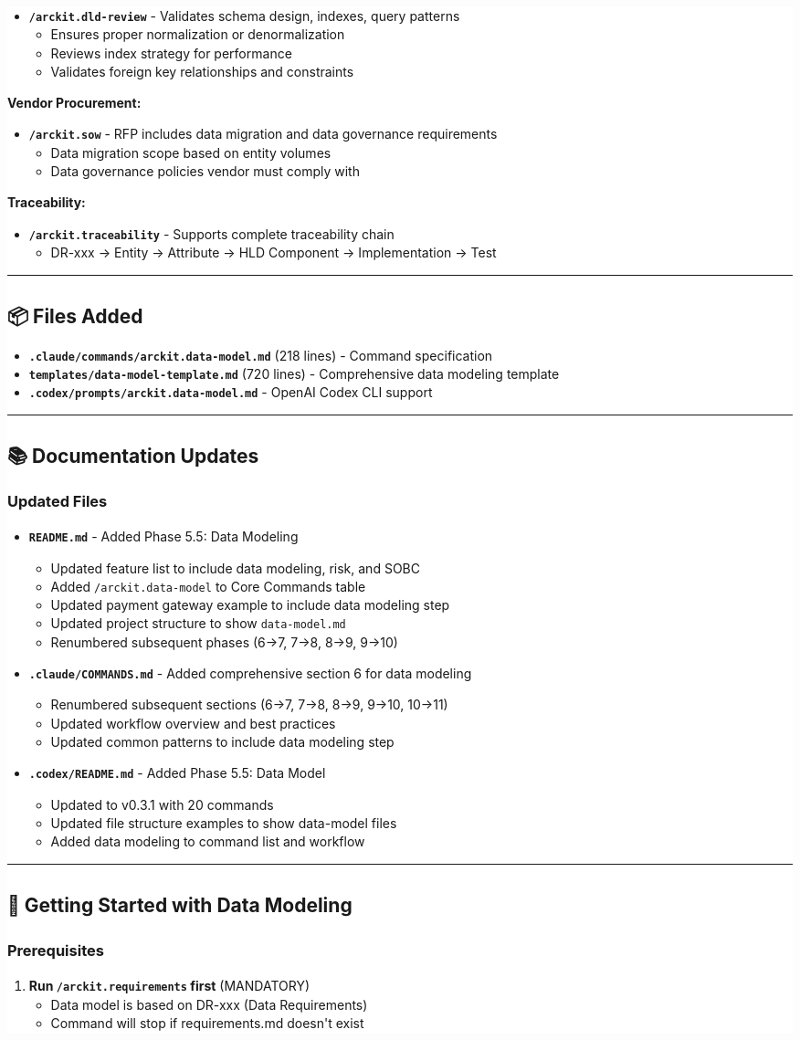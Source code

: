 - **`/arckit.dld-review`** - Validates schema design, indexes, query patterns
  - Ensures proper normalization or denormalization
  - Reviews index strategy for performance
  - Validates foreign key relationships and constraints

**Vendor Procurement:**
- **`/arckit.sow`** - RFP includes data migration and data governance requirements
  - Data migration scope based on entity volumes
  - Data governance policies vendor must comply with

**Traceability:**
- **`/arckit.traceability`** - Supports complete traceability chain
  - DR-xxx → Entity → Attribute → HLD Component → Implementation → Test

---

## 📦 Files Added

- **`.claude/commands/arckit.data-model.md`** (218 lines) - Command specification
- **`templates/data-model-template.md`** (720 lines) - Comprehensive data modeling template
- **`.codex/prompts/arckit.data-model.md`** - OpenAI Codex CLI support

---

## 📚 Documentation Updates

### Updated Files

- **`README.md`** - Added Phase 5.5: Data Modeling
  - Updated feature list to include data modeling, risk, and SOBC
  - Added `/arckit.data-model` to Core Commands table
  - Updated payment gateway example to include data modeling step
  - Updated project structure to show `data-model.md`
  - Renumbered subsequent phases (6→7, 7→8, 8→9, 9→10)

- **`.claude/COMMANDS.md`** - Added comprehensive section 6 for data modeling
  - Renumbered subsequent sections (6→7, 7→8, 8→9, 9→10, 10→11)
  - Updated workflow overview and best practices
  - Updated common patterns to include data modeling step

- **`.codex/README.md`** - Added Phase 5.5: Data Model
  - Updated to v0.3.1 with 20 commands
  - Updated file structure examples to show data-model files
  - Added data modeling to command list and workflow

---

## 🚀 Getting Started with Data Modeling

### Prerequisites

1. **Run `/arckit.requirements` first** (MANDATORY)
   - Data model is based on DR-xxx (Data Requirements)
   - Command will stop if requirements.md doesn't exist
